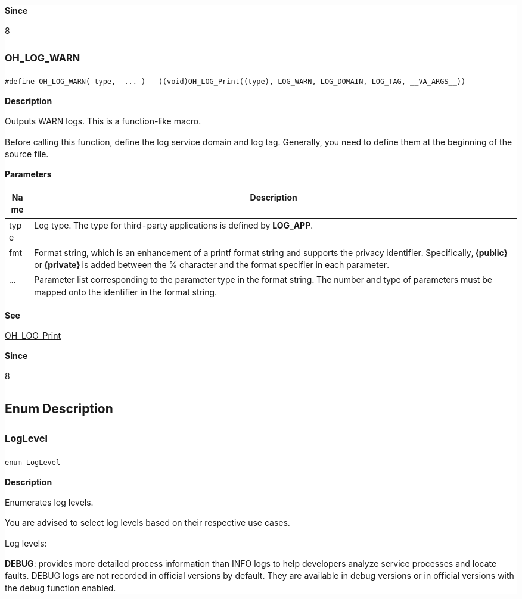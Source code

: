 **Since**

8


### OH_LOG_WARN


```
#define OH_LOG_WARN( type,  ... )   ((void)OH_LOG_Print((type), LOG_WARN, LOG_DOMAIN, LOG_TAG, __VA_ARGS__))
```

**Description**

Outputs WARN logs. This is a function-like macro.

Before calling this function, define the log service domain and log tag. Generally, you need to define them at the beginning of the source file.

**Parameters**

| Name| Description|
| -------- | -------- |
| type | Log type. The type for third-party applications is defined by **LOG_APP**.|
| fmt | Format string, which is an enhancement of a printf format string and supports the privacy identifier. Specifically, **{public}** or **{private}** is added between the % character and the format specifier in each parameter.|
| ... | Parameter list corresponding to the parameter type in the format string. The number and type of parameters must be mapped onto the identifier in the format string.|

**See**

[OH_LOG_Print](#oh_log_print)

**Since**

8


## Enum Description


### LogLevel


```
enum LogLevel
```

**Description**

Enumerates log levels.

You are advised to select log levels based on their respective use cases.

Log levels:

**DEBUG**: provides more detailed process information than INFO logs to help developers analyze service processes and locate faults. DEBUG logs are not recorded in official versions by default. They are available in debug versions or in official versions with the debug function enabled.
